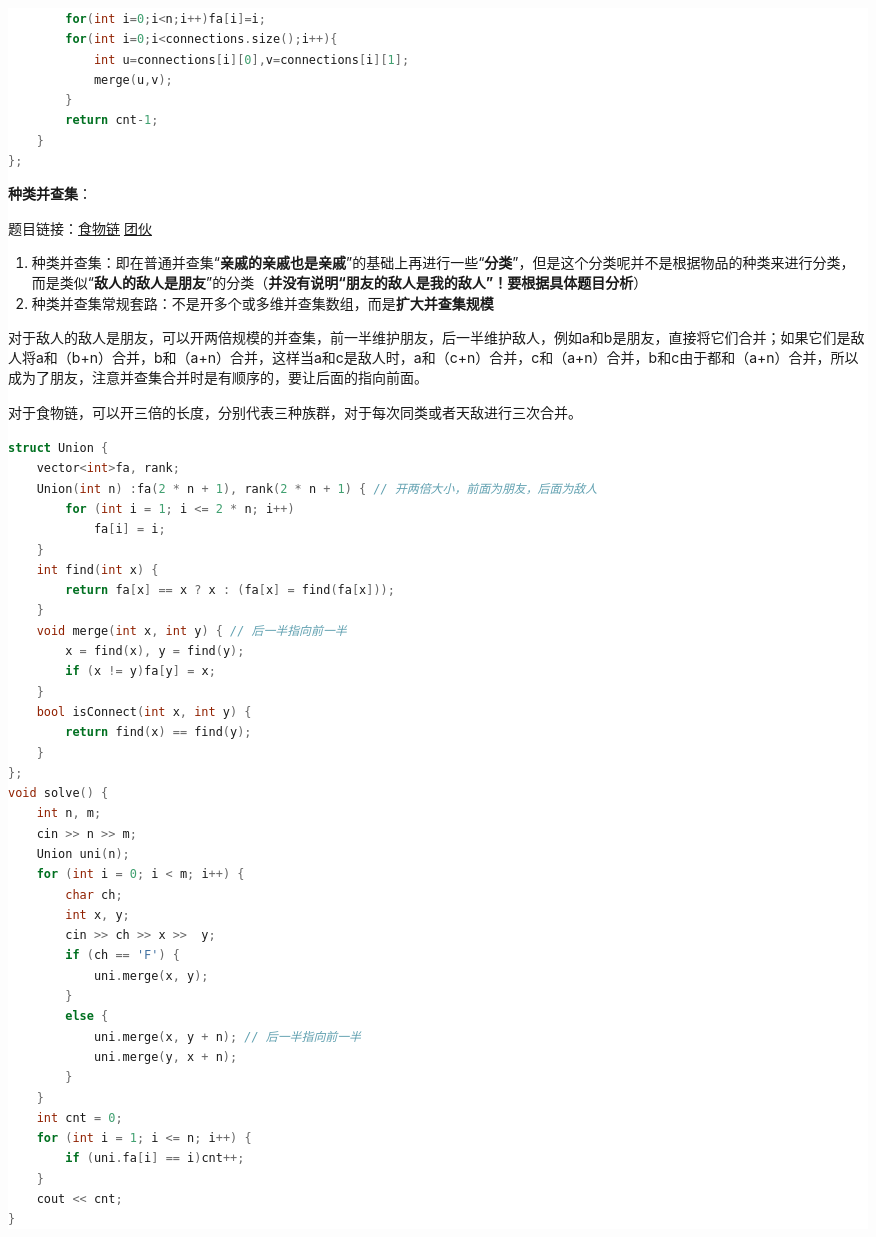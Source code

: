 ```c++
        for(int i=0;i<n;i++)fa[i]=i;
        for(int i=0;i<connections.size();i++){
            int u=connections[i][0],v=connections[i][1];
            merge(u,v);
        }
        return cnt-1;
    }
};
```

**种类并查集**：

题目链接：[食物链](https://www.luogu.com.cn/problem/P2024)  [团伙](https://www.luogu.com.cn/problem/P1892)

1. 种类并查集：即在普通并查集“**亲戚的亲戚也是亲戚**”的基础上再进行一些“**分类**”，但是这个分类呢并不是根据物品的种类来进行分类，而是类似“**敌人的敌人是朋友**”的分类（**并没有说明“朋友的敌人是我的敌人”！要根据具体题目分析**）
2. 种类并查集常规套路：不是开多个或多维并查集数组，而是**扩大并查集规模**

对于敌人的敌人是朋友，可以开两倍规模的并查集，前一半维护朋友，后一半维护敌人，例如a和b是朋友，直接将它们合并；如果它们是敌人将a和（b+n）合并，b和（a+n）合并，这样当a和c是敌人时，a和（c+n）合并，c和（a+n）合并，b和c由于都和（a+n）合并，所以成为了朋友，注意并查集合并时是有顺序的，要让后面的指向前面。

对于食物链，可以开三倍的长度，分别代表三种族群，对于每次同类或者天敌进行三次合并。

```c++
struct Union {
	vector<int>fa, rank;
	Union(int n) :fa(2 * n + 1), rank(2 * n + 1) { // 开两倍大小，前面为朋友，后面为敌人
		for (int i = 1; i <= 2 * n; i++)
			fa[i] = i;
	}
	int find(int x) {
		return fa[x] == x ? x : (fa[x] = find(fa[x]));
	}
	void merge(int x, int y) { // 后一半指向前一半
		x = find(x), y = find(y);
		if (x != y)fa[y] = x;
	}
	bool isConnect(int x, int y) {
		return find(x) == find(y);
	}
};
void solve() {
	int n, m;
	cin >> n >> m;
	Union uni(n);
	for (int i = 0; i < m; i++) {
		char ch;
		int x, y;
		cin >> ch >> x >>  y;
		if (ch == 'F') {
			uni.merge(x, y);
		}
		else {
			uni.merge(x, y + n); // 后一半指向前一半
			uni.merge(y, x + n);
		}
	}
	int cnt = 0;
	for (int i = 1; i <= n; i++) {
		if (uni.fa[i] == i)cnt++;
	}
	cout << cnt;
}
```
